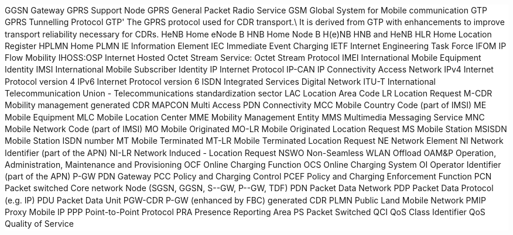 GGSN Gateway GPRS Support Node
GPRS General Packet Radio Service
GSM Global System for Mobile communication
GTP GPRS Tunnelling Protocol
GTP\' The GPRS protocol used for CDR transport.\ It is derived from GTP with
enhancements to improve transport reliability necessary for CDRs.
HeNB Home eNode B
HNB Home Node B
H(e)NB HNB and HeNB
HLR Home Location Register
HPLMN Home PLMN
IE Information Element
IEC Immediate Event Charging
IETF Internet Engineering Task Force
IFOM IP Flow Mobility
IHOSS:OSP Internet Hosted Octet Stream Service: Octet Stream Protocol
IMEI International Mobile Equipment Identity
IMSI International Mobile Subscriber Identity
IP Internet Protocol
IP-CAN IP Connectivity Access Network
IPv4 Internet Protocol version 4
IPv6 Internet Protocol version 6
ISDN Integrated Services Digital Network
ITU-T International Telecommunication Union - Telecommunications
standardization sector
LAC Location Area Code
LR Location Request
M-CDR Mobility management generated CDR
MAPCON Multi Access PDN Connectivity
MCC Mobile Country Code (part of IMSI)
ME Mobile Equipment
MLC Mobile Location Center
MME Mobility Management Entity
MMS Multimedia Messaging Service
MNC Mobile Network Code (part of IMSI)
MO Mobile Originated
MO-LR Mobile Originated Location Request
MS Mobile Station
MSISDN Mobile Station ISDN number
MT Mobile Terminated
MT-LR Mobile Terminated Location Request
NE Network Element
NI Network Identifier (part of the APN)
NI-LR Network Induced - Location Request
NSWO Non-Seamless WLAN Offload
OAM&P Operation, Administration, Maintenance and Provisioning
OCF Online Charging Function
OCS Online Charging System
OI Operator Identifier (part of the APN)
P-GW PDN Gateway
PCC Policy and Charging Control
PCEF Policy and Charging Enforcement Function
PCN Packet switched Core network Node (SGSN, GGSN, S--GW, P--GW, TDF)
PDN Packet Data Network
PDP Packet Data Protocol (e.g. IP)
PDU Packet Data Unit
PGW-CDR P-GW (enhanced by FBC) generated CDR
PLMN Public Land Mobile Network
PMIP Proxy Mobile IP
PPP Point-to-Point Protocol
PRA Presence Reporting Area
PS Packet Switched
QCI QoS Class Identifier
QoS Quality of Service